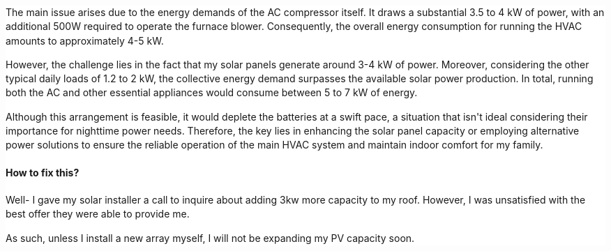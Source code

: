 The main issue arises due to the energy demands of the AC compressor itself. It draws a substantial 3.5 to 4 kW of power, with an additional 500W required to operate the furnace blower. Consequently, the overall energy consumption for running the HVAC amounts to approximately 4-5 kW.

However, the challenge lies in the fact that my solar panels generate around 3-4 kW of power. Moreover, considering the other typical daily loads of 1.2 to 2 kW, the collective energy demand surpasses the available solar power production. In total, running both the AC and other essential appliances would consume between 5 to 7 kW of energy.

Although this arrangement is feasible, it would deplete the batteries at a swift pace, a situation that isn't ideal considering their importance for nighttime power needs. Therefore, the key lies in enhancing the solar panel capacity or employing alternative power solutions to ensure the reliable operation of the main HVAC system and maintain indoor comfort for my family.

#### How to fix this?

Well- I gave my solar installer a call to inquire about adding 3kw more capacity to my roof. However, I was unsatisfied with the best offer they were able to provide me.

As such, unless I install a new array myself, I will not be expanding my PV capacity soon.

